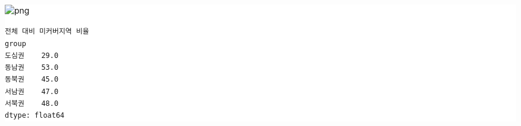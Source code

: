 
![png](/assets/images/gis/geopandas_2/output_57_0.png)


    전체 대비 미커버지역 비율
    group
    도심권    29.0
    동남권    53.0
    동북권    45.0
    서남권    47.0
    서북권    48.0
    dtype: float64
    
